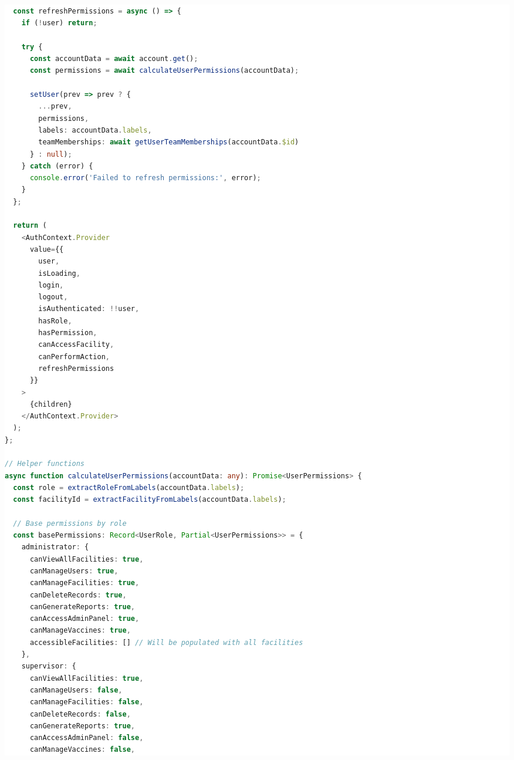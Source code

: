 ```typescript
  const refreshPermissions = async () => {
    if (!user) return;
    
    try {
      const accountData = await account.get();
      const permissions = await calculateUserPermissions(accountData);
      
      setUser(prev => prev ? {
        ...prev,
        permissions,
        labels: accountData.labels,
        teamMemberships: await getUserTeamMemberships(accountData.$id)
      } : null);
    } catch (error) {
      console.error('Failed to refresh permissions:', error);
    }
  };

  return (
    <AuthContext.Provider
      value={{
        user,
        isLoading,
        login,
        logout,
        isAuthenticated: !!user,
        hasRole,
        hasPermission,
        canAccessFacility,
        canPerformAction,
        refreshPermissions
      }}
    >
      {children}
    </AuthContext.Provider>
  );
};

// Helper functions
async function calculateUserPermissions(accountData: any): Promise<UserPermissions> {
  const role = extractRoleFromLabels(accountData.labels);
  const facilityId = extractFacilityFromLabels(accountData.labels);
  
  // Base permissions by role
  const basePermissions: Record<UserRole, Partial<UserPermissions>> = {
    administrator: {
      canViewAllFacilities: true,
      canManageUsers: true,
      canManageFacilities: true,
      canDeleteRecords: true,
      canGenerateReports: true,
      canAccessAdminPanel: true,
      canManageVaccines: true,
      accessibleFacilities: [] // Will be populated with all facilities
    },
    supervisor: {
      canViewAllFacilities: true,
      canManageUsers: false,
      canManageFacilities: false,
      canDeleteRecords: false,
      canGenerateReports: true,
      canAccessAdminPanel: false,
      canManageVaccines: false,
```